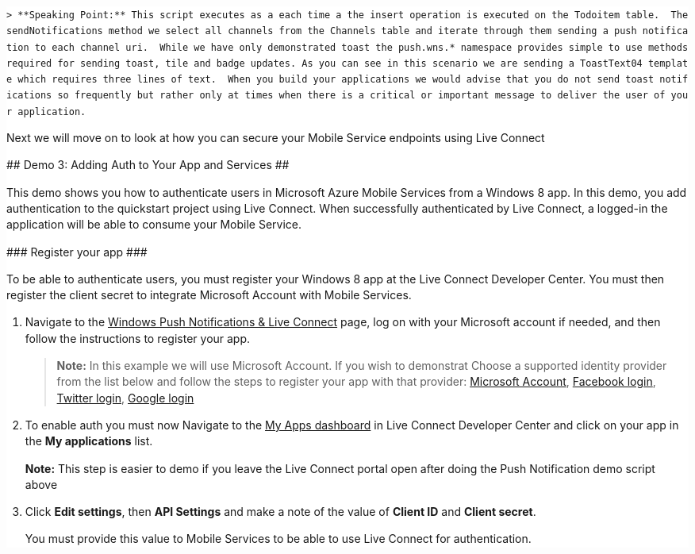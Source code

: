 	> **Speaking Point:** This script executes as a each time a the insert operation is executed on the Todoitem table.  The sendNotifications method we select all channels from the Channels table and iterate through them sending a push notification to each channel uri.  While we have only demonstrated toast the push.wns.* namespace provides simple to use methods required for sending toast, tile and badge updates. As you can see in this scenario we are sending a ToastText04 template which requires three lines of text.  When you build your applications we would advise that you do not send toast notifications so frequently but rather only at times when there is a critical or important message to deliver the user of your application.

Next we will move on to look at how you can secure your Mobile Service endpoints using Live Connect

<a name="Demo 3: Adding Auth to Your App and Services" />
## Demo 3: Adding Auth to Your App and Services ##

This demo shows you how to authenticate users in Microsoft Azure Mobile Services from a Windows 8 app. In this demo, you add authentication to the quickstart project using Live Connect. When successfully authenticated by Live Connect, a logged-in the application will be able to consume your Mobile Service.

<a name="Register-your-app" />
### Register your app ###

To be able to authenticate users, you must register your Windows 8 app at the Live Connect Developer Center. You must then register the client secret to integrate Microsoft Account with Mobile Services.

1. Navigate to the [Windows Push Notifications & Live Connect](http://go.microsoft.com/fwlink/?LinkID=257677&clcid=0x409) page, log on with your Microsoft account if needed, and then follow the instructions to register your app.

	> **Note:** In this example we will use Microsoft Account.  If you wish to demonstrat Choose a supported identity provider from the list below and follow the steps to register your app with that provider:
	[Microsoft Account](http://www.windowsazure.com/en-us/develop/mobile/how-to-guides/register-for-microsoft-authentication/),
	[Facebook login](http://www.windowsazure.com/en-us/develop/mobile/how-to-guides/register-for-facebook-authentication/), 
	[Twitter login](http://www.windowsazure.com/en-us/develop/mobile/how-to-guides/register-for-twitter-authentication/),
	[Google login](http://www.windowsazure.com/en-us/develop/mobile/how-to-guides/register-for-google-authentication/)


1. To enable auth you must now Navigate to the [My Apps dashboard](http://go.microsoft.com/fwlink/?LinkId=262039&clcid=0x409) in Live Connect Developer Center and click on your app in the **My applications** list.

	**Note:**  This step is easier to demo if you leave the Live Connect portal open after doing the Push Notification demo script above

1. Click **Edit settings**, then **API Settings** and make a note of the value of **Client ID** and **Client secret**.
 
	You must provide this value to Mobile Services to be able to use Live Connect for authentication.
